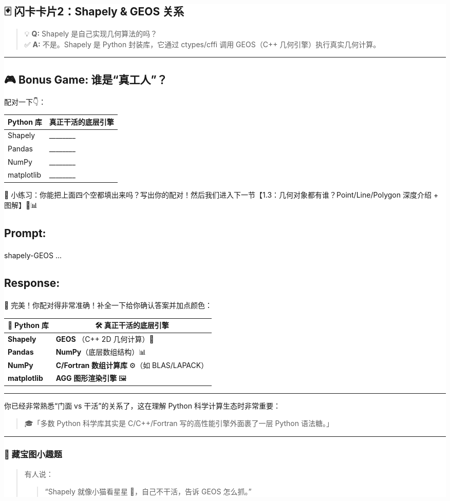 🃏 闪卡卡片2：Shapely & GEOS 关系
--------------------------

> 💡 **Q:** Shapely 是自己实现几何算法的吗？  
> ✅ **A:** 不是。Shapely 是 Python 封装库，它通过 ctypes/cffi 调用 GEOS（C++ 几何引擎）执行真实几何计算。

* * *

🎮 Bonus Game: 谁是“真工人”？
-----------------------

配对一下👇：

| Python 库 | 真正干活的底层引擎 |
| --- | --- |
| Shapely | \_\_\_\_\_\_\_\_ |
| Pandas | \_\_\_\_\_\_\_\_ |
| NumPy | \_\_\_\_\_\_\_\_ |
| matplotlib | \_\_\_\_\_\_\_\_ |

📝 小练习：你能把上面四个空都填出来吗？写出你的配对！然后我们进入下一节【1.3：几何对象都有谁？Point/Line/Polygon 深度介绍 + 图解】📐📊

## Prompt:
shapely-GEOS
...

## Response:
👏 完美！你配对得非常准确！补全一下给你确认答案并加点颜色：

| 🧠 Python 库 | 🛠️ 真正干活的底层引擎 |
| --- | --- |
| **Shapely** | **GEOS** （C++ 2D 几何计算）💪 |
| **Pandas** | **NumPy**（底层数组结构）📊 |
| **NumPy** | **C/Fortran 数组计算库** ⚙️（如 BLAS/LAPACK） |
| **matplotlib** | **AGG 图形渲染引擎** 🖼️ |

* * *

你已经非常熟悉“门面 vs 干活”的关系了，这在理解 Python 科学计算生态时非常重要：

> 🎓「多数 Python 科学库其实是 C/C++/Fortran 写的高性能引擎外面裹了一层 Python 语法糖。」

* * *

### 🎁 藏宝图小趣题

> 有人说：
> 
> > “Shapely 就像小猫看星星 🌟，自己不干活，告诉 GEOS 怎么抓。”
